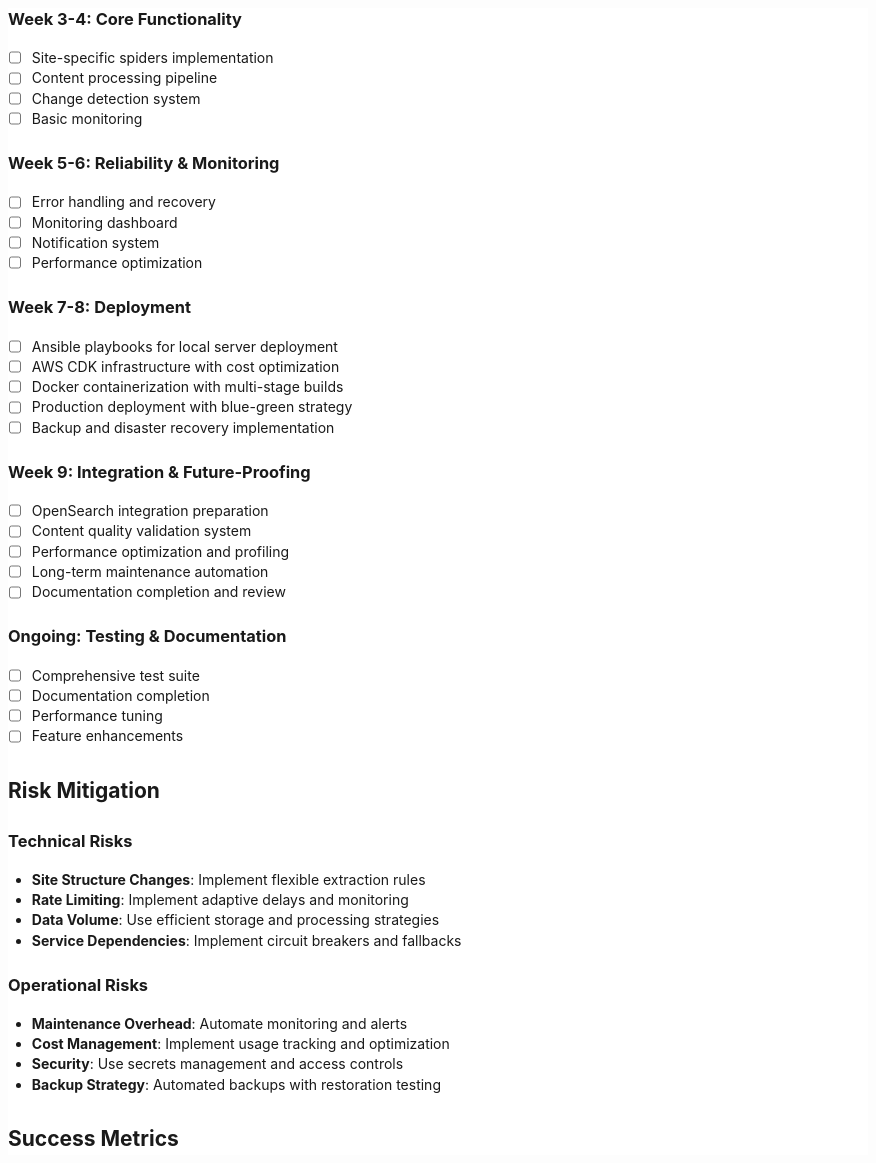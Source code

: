 ### Week 3-4: Core Functionality
- [ ] Site-specific spiders implementation
- [ ] Content processing pipeline
- [ ] Change detection system
- [ ] Basic monitoring

### Week 5-6: Reliability & Monitoring
- [ ] Error handling and recovery
- [ ] Monitoring dashboard
- [ ] Notification system
- [ ] Performance optimization

### Week 7-8: Deployment
- [ ] Ansible playbooks for local server deployment
- [ ] AWS CDK infrastructure with cost optimization
- [ ] Docker containerization with multi-stage builds
- [ ] Production deployment with blue-green strategy
- [ ] Backup and disaster recovery implementation

### Week 9: Integration & Future-Proofing  
- [ ] OpenSearch integration preparation
- [ ] Content quality validation system
- [ ] Performance optimization and profiling
- [ ] Long-term maintenance automation
- [ ] Documentation completion and review

### Ongoing: Testing & Documentation
- [ ] Comprehensive test suite
- [ ] Documentation completion
- [ ] Performance tuning
- [ ] Feature enhancements

## Risk Mitigation

### Technical Risks
- **Site Structure Changes**: Implement flexible extraction rules
- **Rate Limiting**: Implement adaptive delays and monitoring
- **Data Volume**: Use efficient storage and processing strategies
- **Service Dependencies**: Implement circuit breakers and fallbacks

### Operational Risks
- **Maintenance Overhead**: Automate monitoring and alerts
- **Cost Management**: Implement usage tracking and optimization
- **Security**: Use secrets management and access controls
- **Backup Strategy**: Automated backups with restoration testing

## Success Metrics
